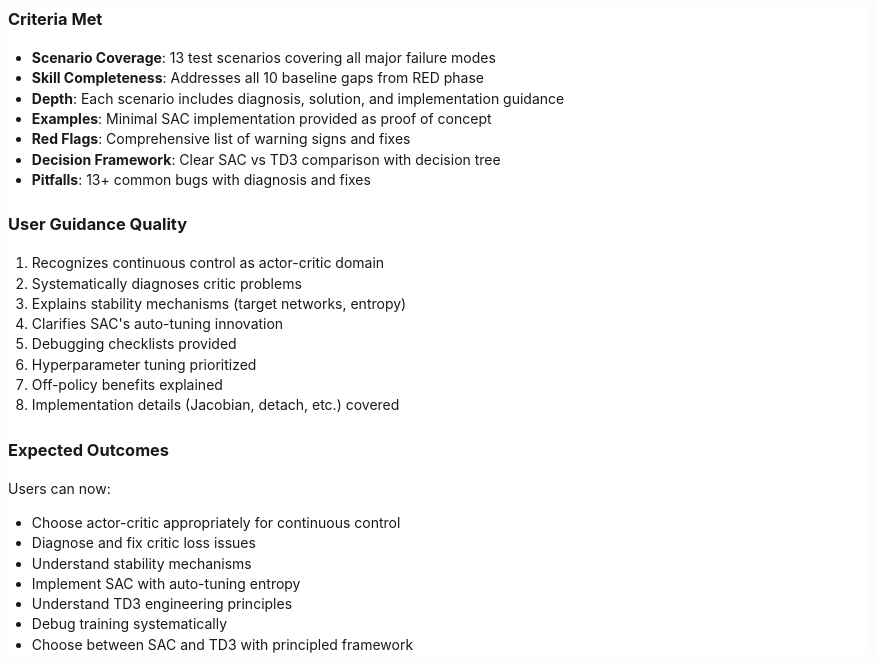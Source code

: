 ### Criteria Met

- **Scenario Coverage**: 13 test scenarios covering all major failure modes
- **Skill Completeness**: Addresses all 10 baseline gaps from RED phase
- **Depth**: Each scenario includes diagnosis, solution, and implementation guidance
- **Examples**: Minimal SAC implementation provided as proof of concept
- **Red Flags**: Comprehensive list of warning signs and fixes
- **Decision Framework**: Clear SAC vs TD3 comparison with decision tree
- **Pitfalls**: 13+ common bugs with diagnosis and fixes

### User Guidance Quality

1. Recognizes continuous control as actor-critic domain
2. Systematically diagnoses critic problems
3. Explains stability mechanisms (target networks, entropy)
4. Clarifies SAC's auto-tuning innovation
5. Debugging checklists provided
6. Hyperparameter tuning prioritized
7. Off-policy benefits explained
8. Implementation details (Jacobian, detach, etc.) covered

### Expected Outcomes

Users can now:
- Choose actor-critic appropriately for continuous control
- Diagnose and fix critic loss issues
- Understand stability mechanisms
- Implement SAC with auto-tuning entropy
- Understand TD3 engineering principles
- Debug training systematically
- Choose between SAC and TD3 with principled framework
